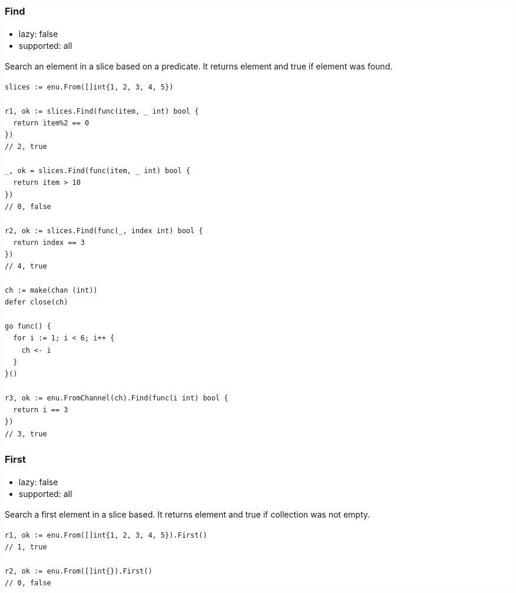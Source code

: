 ### Find

- lazy: false
- supported: all

Search an element in a slice based on a predicate. It returns element and true if element was found.

```golang
slices := enu.From([]int{1, 2, 3, 4, 5})

r1, ok := slices.Find(func(item, _ int) bool {
  return item%2 == 0
})
// 2, true

_, ok = slices.Find(func(item, _ int) bool {
  return item > 10
})
// 0, false

r2, ok := slices.Find(func(_, index int) bool {
  return index == 3
})
// 4, true

ch := make(chan (int))
defer close(ch)

go func() {
  for i := 1; i < 6; i++ {
    ch <- i
  }
}()

r3, ok := enu.FromChannel(ch).Find(func(i int) bool {
  return i == 3
})
// 3, true
```

### First

- lazy: false
- supported: all

Search a first element in a slice based. It returns element and true if collection was not empty.

```golang
r1, ok := enu.From([]int{1, 2, 3, 4, 5}).First()
// 1, true

r2, ok := enu.From([]int{}).First()
// 0, false
```
